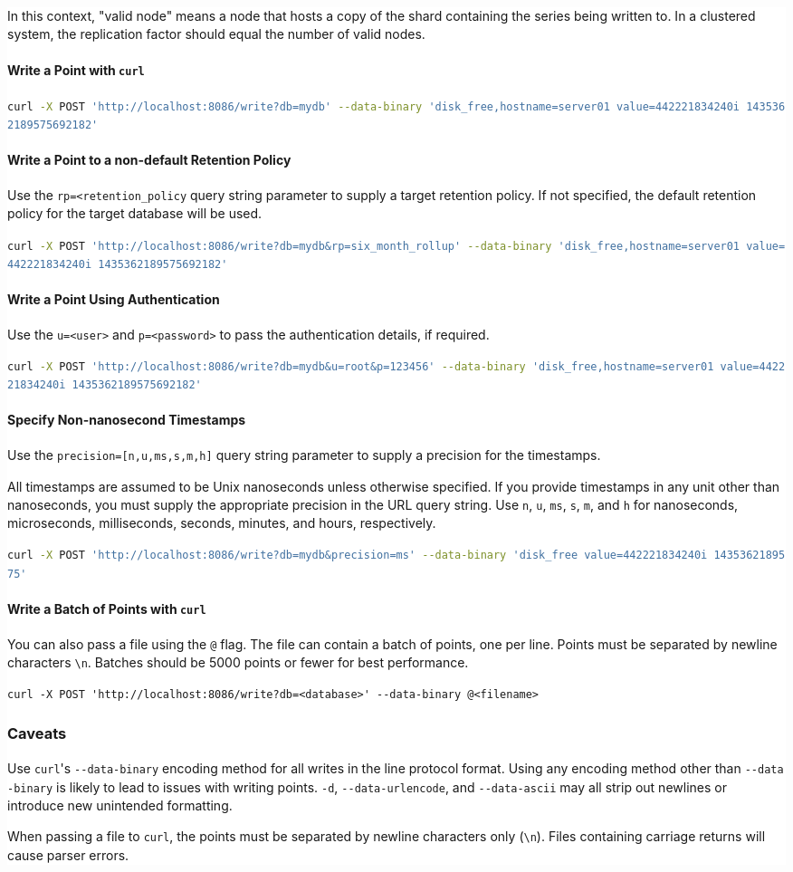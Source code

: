 In this context, "valid node" means a node that hosts a copy of the shard containing the series being written to. In a clustered system, the replication factor should equal the number of valid nodes.

#### Write a Point with `curl`

```bash
curl -X POST 'http://localhost:8086/write?db=mydb' --data-binary 'disk_free,hostname=server01 value=442221834240i 1435362189575692182'
```

#### Write a Point to a non-default Retention Policy

Use the `rp=<retention_policy` query string parameter to supply a target retention policy. If not specified, the default retention policy for the target database will be used.

```bash
curl -X POST 'http://localhost:8086/write?db=mydb&rp=six_month_rollup' --data-binary 'disk_free,hostname=server01 value=442221834240i 1435362189575692182'
```

#### Write a Point Using Authentication

Use the `u=<user>` and `p=<password>` to pass the authentication details, if required.

```bash
curl -X POST 'http://localhost:8086/write?db=mydb&u=root&p=123456' --data-binary 'disk_free,hostname=server01 value=442221834240i 1435362189575692182'
```

#### Specify Non-nanosecond Timestamps

Use the `precision=[n,u,ms,s,m,h]` query string parameter to supply a precision for the timestamps.

All timestamps are assumed to be Unix nanoseconds unless otherwise specified. If you provide timestamps in any unit other than nanoseconds, you must supply the appropriate precision in the URL query string. Use `n`, `u`, `ms`, `s`, `m`, and `h` for nanoseconds, microseconds, milliseconds, seconds, minutes, and hours, respectively.

```bash
curl -X POST 'http://localhost:8086/write?db=mydb&precision=ms' --data-binary 'disk_free value=442221834240i 1435362189575'
```

#### Write a Batch of Points with `curl`

You can also pass a file using the `@` flag. The file can contain a batch of points, one per line. Points must be separated by newline characters `\n`. Batches should be 5000 points or fewer for best performance.

`curl -X POST 'http://localhost:8086/write?db=<database>' --data-binary @<filename>`

### Caveats

Use `curl`'s `--data-binary` encoding method for all writes in the line protocol format. Using any encoding method other than `--data-binary` is likely to lead to issues with writing points. `-d`, `--data-urlencode`, and `--data-ascii` may all strip out newlines or introduce new unintended formatting.

When passing a file to `curl`, the points must be separated by newline characters only (`\n`). Files containing carriage returns will cause parser errors.
